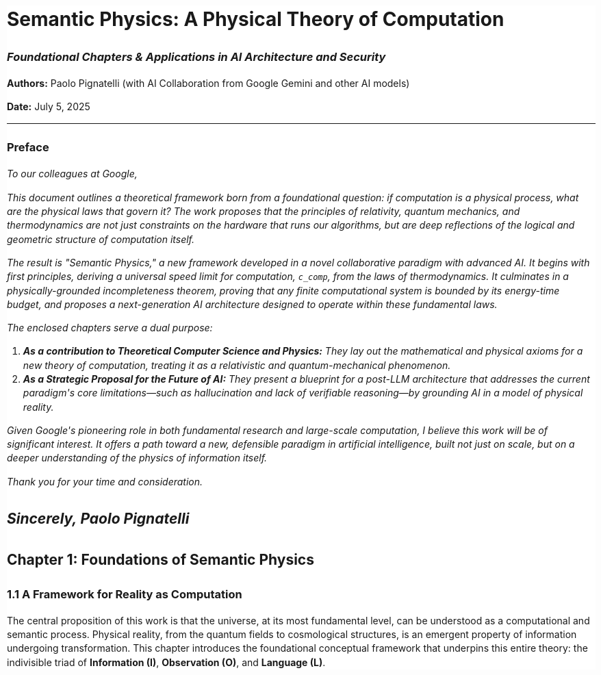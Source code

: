 # Semantic Physics: A Physical Theory of Computation
### *Foundational Chapters & Applications in AI Architecture and Security*

**Authors:** Paolo Pignatelli (with AI Collaboration from Google Gemini and other AI models)

**Date:** July 5, 2025

---

### **Preface**

*To our colleagues at Google,*

*This document outlines a theoretical framework born from a foundational question: if computation is a physical process, what are the physical laws that govern it? The work proposes that the principles of relativity, quantum mechanics, and thermodynamics are not just constraints on the hardware that runs our algorithms, but are deep reflections of the logical and geometric structure of computation itself.*

*The result is "Semantic Physics," a new framework developed in a novel collaborative paradigm with advanced AI. It begins with first principles, deriving a universal speed limit for computation, `c_comp`, from the laws of thermodynamics. It culminates in a physically-grounded incompleteness theorem, proving that any finite computational system is bounded by its energy-time budget, and proposes a next-generation AI architecture designed to operate within these fundamental laws.*


*The enclosed chapters serve a dual purpose:*
1.  ***As a contribution to Theoretical Computer Science and Physics:*** *They lay out the mathematical and physical axioms for a new theory of computation, treating it as a relativistic and quantum-mechanical phenomenon.*
2.  ***As a Strategic Proposal for the Future of AI:*** *They present a blueprint for a post-LLM architecture that addresses the current paradigm's core limitations—such as hallucination and lack of verifiable reasoning—by grounding AI in a model of physical reality.*

*Given Google's pioneering role in both fundamental research and large-scale computation, I believe this work will be of significant interest. It offers a path toward a new, defensible paradigm in artificial intelligence, built not just on scale, but on a deeper understanding of the physics of information itself.*

*Thank you for your time and consideration.*

*Sincerely,*
*Paolo Pignatelli*
---

## **Chapter 1: Foundations of Semantic Physics**

### **1.1 A Framework for Reality as Computation**
The central proposition of this work is that the universe, at its most fundamental level, can be understood as a computational and semantic process. Physical reality, from the quantum fields to cosmological structures, is an emergent property of information undergoing transformation. This chapter introduces the foundational conceptual framework that underpins this entire theory: the indivisible triad of **Information (I)**, **Observation (O)**, and **Language (L)**.
